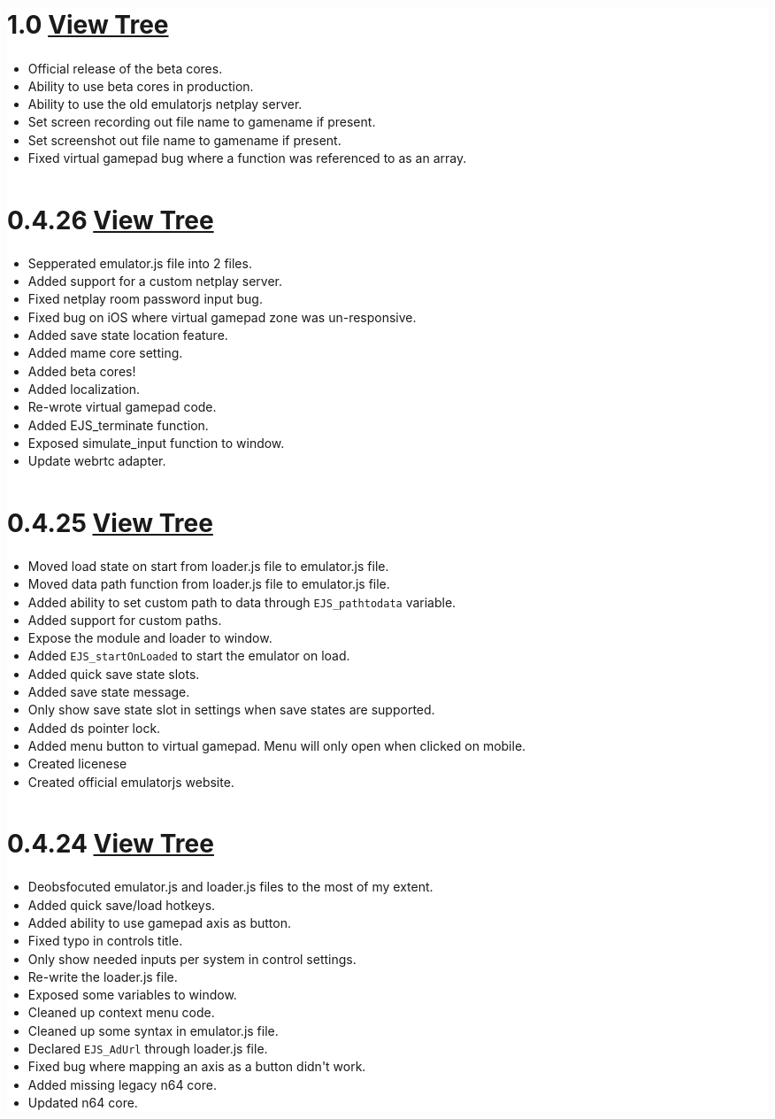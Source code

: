 # 1.0 [View Tree](https://github.com/EmulatorJS/EmulatorJS/tree/fde44b095bb89e299daaaa4c8d7deebc79019865)
- Official release of the beta cores.
- Ability to use beta cores in production.
- Ability to use the old emulatorjs netplay server.
- Set screen recording out file name to gamename if present.
- Set screenshot out file name to gamename if present.
- Fixed virtual gamepad bug where a function was referenced to as an array.

# 0.4.26 [View Tree](https://github.com/EmulatorJS/EmulatorJS/tree/0709829a11266b6ab4bbbf3e61d6dd6d3c372133)
- Sepperated emulator.js file into 2 files.
- Added support for a custom netplay server.
- Fixed netplay room password input bug.
- Fixed bug on iOS where virtual gamepad zone was un-responsive.
- Added save state location feature.
- Added mame core setting.
- Added beta cores!
- Added localization.
- Re-wrote virtual gamepad code.
- Added EJS_terminate function.
- Exposed simulate_input function to window.
- Update webrtc adapter.

# 0.4.25 [View Tree](https://github.com/EmulatorJS/EmulatorJS/tree/ef3200ef87bffe57241e05ae9646cc201142ec46)
- Moved load state on start from loader.js file to emulator.js file.
- Moved data path function from loader.js file to emulator.js file.
- Added ability to set custom path to data through `EJS_pathtodata` variable.
- Added support for custom paths.
- Expose the module and loader to window.
- Added `EJS_startOnLoaded` to start the emulator on load.
- Added quick save state slots.
- Added save state message.
- Only show save state slot in settings when save states are supported.
- Added ds pointer lock.
- Added menu button to virtual gamepad. Menu will only open when clicked on mobile.
- Created licenese
- Created official emulatorjs website.

# 0.4.24 [View Tree](https://github.com/EmulatorJS/EmulatorJS/tree/73ff641616bcd10f088a004002183760832a1afc)
- Deobsfocuted emulator.js and loader.js files to the most of my extent.
- Added quick save/load hotkeys.
- Added ability to use gamepad axis as button.
- Fixed typo in controls title.
- Only show needed inputs per system in control settings.
- Re-write the loader.js file.
- Exposed some variables to window.
- Cleaned up context menu code.
- Cleaned up some syntax in emulator.js file.
- Declared `EJS_AdUrl` through loader.js file.
- Fixed bug where mapping an axis as a button didn't work.
- Added missing legacy n64 core.
- Updated n64 core.
